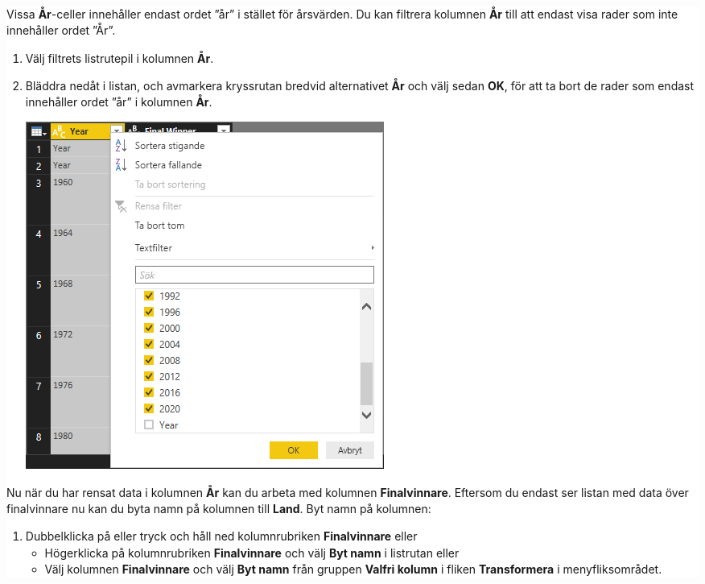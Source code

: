 Vissa **År**-celler innehåller endast ordet ”år” i stället för årsvärden. Du kan filtrera kolumnen **År** till att endast visa rader som inte innehåller ordet ”År”. 

1. Välj filtrets listrutepil i kolumnen **År**.
   
2. Bläddra nedåt i listan, och avmarkera kryssrutan bredvid alternativet **År** och välj sedan **OK**, för att ta bort de rader som endast innehåller ordet ”år” i kolumnen **År**. 

   ![Filtrera data](media/desktop-tutorial-importing-and-analyzing-data-from-a-web-page/webpage7.png)

Nu när du har rensat data i kolumnen **År** kan du arbeta med kolumnen **Finalvinnare**. Eftersom du endast ser listan med data över finalvinnare nu kan du byta namn på kolumnen till **Land**. Byt namn på kolumnen:

1. Dubbelklicka på eller tryck och håll ned kolumnrubriken **Finalvinnare** eller 
   - Högerklicka på kolumnrubriken **Finalvinnare** och välj **Byt namn** i listrutan eller 
   - Välj kolumnen **Finalvinnare** och välj **Byt namn** från gruppen **Valfri kolumn** i fliken **Transformera** i menyfliksområdet. 
   